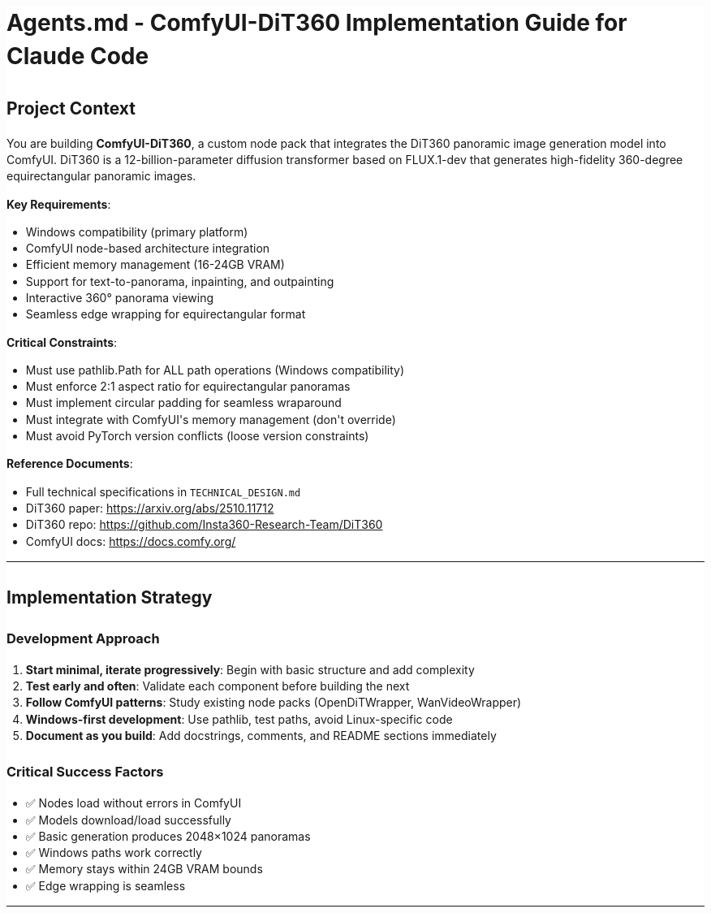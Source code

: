 # Agents.md - ComfyUI-DiT360 Implementation Guide for Claude Code

## Project Context

You are building **ComfyUI-DiT360**, a custom node pack that integrates the DiT360 panoramic image generation model into ComfyUI. DiT360 is a 12-billion-parameter diffusion transformer based on FLUX.1-dev that generates high-fidelity 360-degree equirectangular panoramic images.

**Key Requirements**:
- Windows compatibility (primary platform)
- ComfyUI node-based architecture integration
- Efficient memory management (16-24GB VRAM)
- Support for text-to-panorama, inpainting, and outpainting
- Interactive 360° panorama viewing
- Seamless edge wrapping for equirectangular format

**Critical Constraints**:
- Must use pathlib.Path for ALL path operations (Windows compatibility)
- Must enforce 2:1 aspect ratio for equirectangular panoramas
- Must implement circular padding for seamless wraparound
- Must integrate with ComfyUI's memory management (don't override)
- Must avoid PyTorch version conflicts (loose version constraints)

**Reference Documents**:
- Full technical specifications in `TECHNICAL_DESIGN.md`
- DiT360 paper: https://arxiv.org/abs/2510.11712
- DiT360 repo: https://github.com/Insta360-Research-Team/DiT360
- ComfyUI docs: https://docs.comfy.org/

---

## Implementation Strategy

### Development Approach
1. **Start minimal, iterate progressively**: Begin with basic structure and add complexity
2. **Test early and often**: Validate each component before building the next
3. **Follow ComfyUI patterns**: Study existing node packs (OpenDiTWrapper, WanVideoWrapper)
4. **Windows-first development**: Use pathlib, test paths, avoid Linux-specific code
5. **Document as you build**: Add docstrings, comments, and README sections immediately

### Critical Success Factors
- ✅ Nodes load without errors in ComfyUI
- ✅ Models download/load successfully
- ✅ Basic generation produces 2048×1024 panoramas
- ✅ Windows paths work correctly
- ✅ Memory stays within 24GB VRAM bounds
- ✅ Edge wrapping is seamless

---
